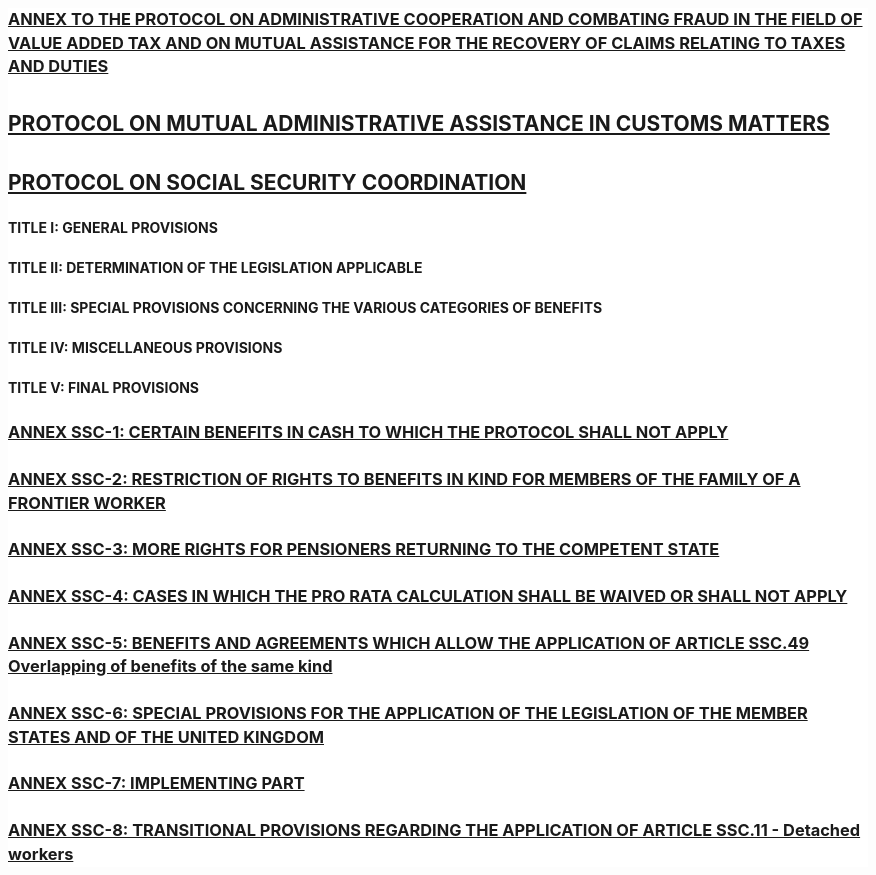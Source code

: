 ### [ANNEX TO THE PROTOCOL ON ADMINISTRATIVE COOPERATION AND COMBATING FRAUD IN THE FIELD OF VALUE ADDED TAX AND ON MUTUAL ASSISTANCE FOR THE RECOVERY OF CLAIMS RELATING TO TAXES AND DUTIES](008-a050-annex-to-the-protocol-on-administrative-cooperation-and-combating-fraud-in-the-field-of-value-added-tax-and-on-mutual-assistance-for-the-recovery-of-claims-relating-to-taxes-and-duties.md)

## [PROTOCOL ON MUTUAL ADMINISTRATIVE ASSISTANCE IN CUSTOMS MATTERS ](008-a051-protocol-on-mutual-administrative-assistance-in-customs-matters.md)

## [PROTOCOL ON SOCIAL SECURITY COORDINATION](008-a052-protocol-on-social-security-coordination.md)
#### TITLE I: GENERAL PROVISIONS
#### TITLE II: DETERMINATION OF THE LEGISLATION APPLICABLE
#### TITLE III: SPECIAL PROVISIONS CONCERNING THE VARIOUS CATEGORIES OF BENEFITS
#### TITLE IV: MISCELLANEOUS PROVISIONS
#### TITLE V: FINAL PROVISIONS
### [ANNEX SSC-1: CERTAIN BENEFITS IN CASH TO WHICH THE PROTOCOL SHALL NOT APPLY](008-a053-annex-ssc-1-certain-benefits-in-cash-to-which-the-protocol-shall-not-apply.md)
### [ANNEX SSC-2: RESTRICTION OF RIGHTS TO BENEFITS IN KIND FOR MEMBERS OF THE FAMILY OF A FRONTIER WORKER](008-a054-annex-ssc-2-restriction-of-rights-to-benefits-in-kind-for-members-of-the-family-of-a-frontier-worker.md)
### [ANNEX SSC-3: MORE RIGHTS FOR PENSIONERS RETURNING TO THE COMPETENT STATE](008-a055-annex-ssc-3-more-rights-for-pensioners-returning-to-the-competent-state.md)
### [ANNEX SSC-4: CASES IN WHICH THE PRO RATA CALCULATION SHALL BE WAIVED OR SHALL NOT APPLY](008-a056-annex-ssc-4-cases-in-which-the-pro-rata-calculation-shall-be-waived-or-shall-not-apply.md)
### [ANNEX SSC-5: BENEFITS AND AGREEMENTS WHICH ALLOW THE APPLICATION OF ARTICLE SSC.49 Overlapping of benefits of the same kind](008-a057-annex-ssc-5-benefits-and-agreements-which-allow-the-application-of-article-ssc49-overlapping-of-benefits-of-the-same-kind.md)
### [ANNEX SSC-6: SPECIAL PROVISIONS FOR THE APPLICATION OF THE LEGISLATION OF THE MEMBER STATES AND OF THE UNITED KINGDOM](008-a058-annex-ssc-6-special-provisions-for-the-application-of-the-legislation-of-the-member-states-and-of-the-united-kingdom.md)
### [ANNEX SSC-7: IMPLEMENTING PART](008-a059-annex-ssc-7-implementing-part.md)
### [ANNEX SSC-8: TRANSITIONAL PROVISIONS REGARDING THE APPLICATION OF ARTICLE SSC.11 - Detached workers](008-a060-annex-ssc-8-transitional-provisions-regarding-the-application-of-article-ssc11-detached-workers.md)
